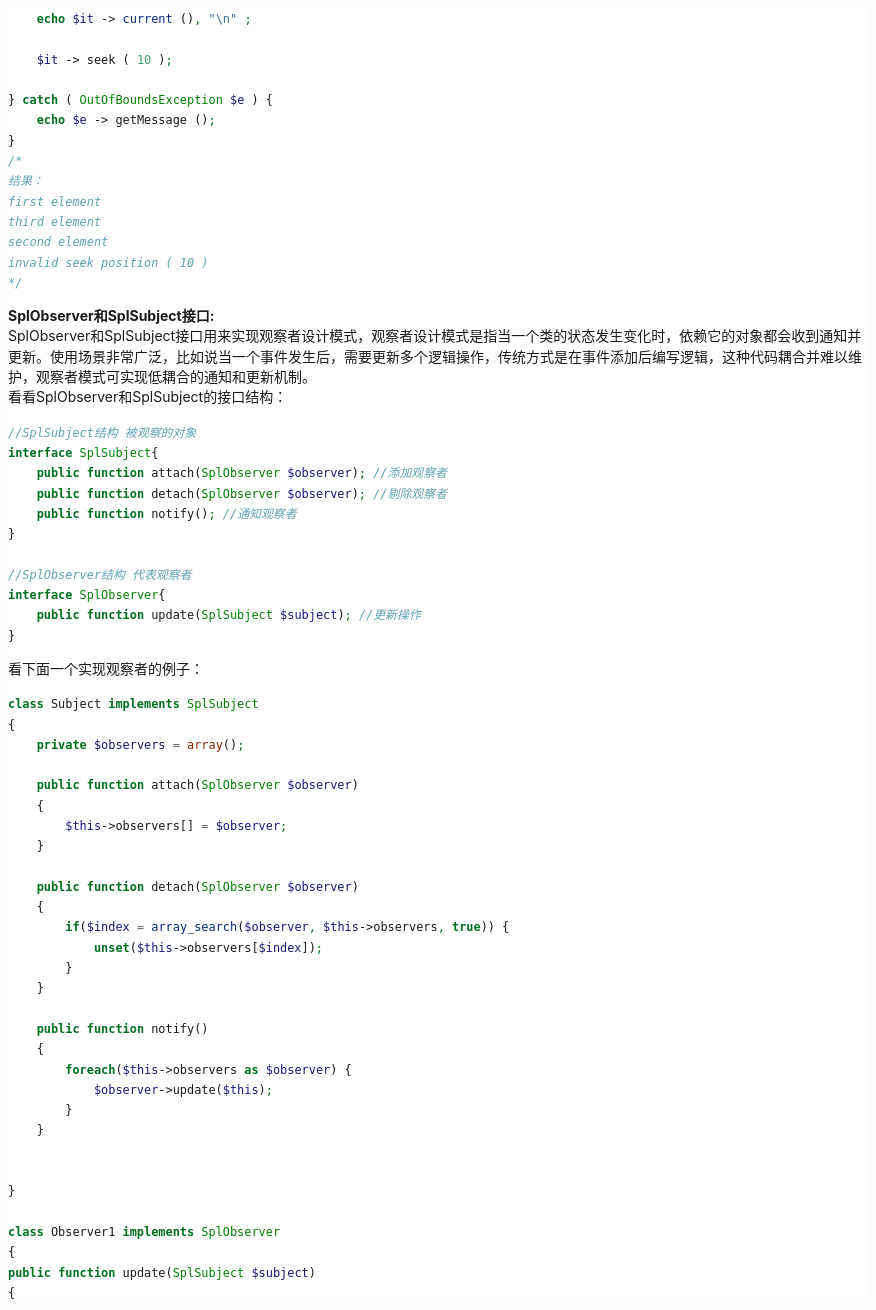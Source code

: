 ```php 
    echo $it -> current (), "\n" ;  
      
    $it -> seek ( 10 );  
  
} catch ( OutOfBoundsException $e ) {  
    echo $e -> getMessage ();  
}  
/*  
结果：  
first element  
third element  
second element  
invalid seek position ( 10 )  
*/
```
**SplObserver和SplSubject接口:**  
SplObserver和SplSubject接口用来实现观察者设计模式，观察者设计模式是指当一个类的状态发生变化时，依赖它的对象都会收到通知并更新。使用场景非常广泛，比如说当一个事件发生后，需要更新多个逻辑操作，传统方式是在事件添加后编写逻辑，这种代码耦合并难以维护，观察者模式可实现低耦合的通知和更新机制。  
看看SplObserver和SplSubject的接口结构：
```php 
//SplSubject结构 被观察的对象  
interface SplSubject{  
    public function attach(SplObserver $observer); //添加观察者  
    public function detach(SplObserver $observer); //剔除观察者  
    public function notify(); //通知观察者  
}  
  
//SplObserver结构 代表观察者  
interface SplObserver{  
    public function update(SplSubject $subject); //更新操作  
}
```
看下面一个实现观察者的例子：
```php  
class Subject implements SplSubject  
{  
    private $observers = array();  
      
    public function attach(SplObserver $observer)  
    {  
        $this->observers[] = $observer;  
    }  
      
    public function detach(SplObserver $observer)  
    {  
        if($index = array_search($observer, $this->observers, true)) {  
            unset($this->observers[$index]);  
        }  
    }  
  
    public function notify()  
    {  
        foreach($this->observers as $observer) {  
            $observer->update($this);  
        }  
    }  
  
  
}  
  
class Observer1 implements SplObserver  
{  
public function update(SplSubject $subject)  
{  
```